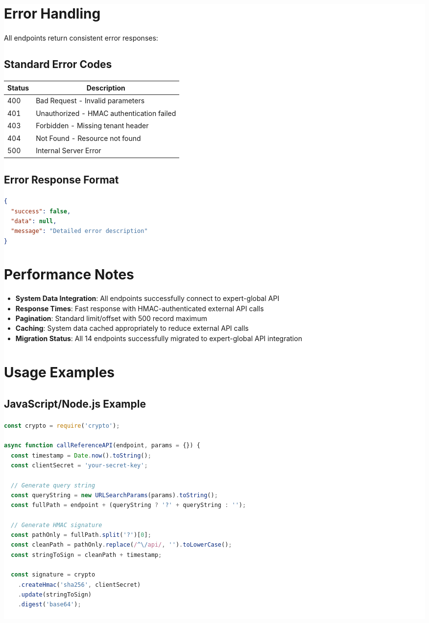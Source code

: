 # Error Handling

All endpoints return consistent error responses:

## Standard Error Codes

| Status | Description |
|--------|-------------|
| 400 | Bad Request - Invalid parameters |
| 401 | Unauthorized - HMAC authentication failed |
| 403 | Forbidden - Missing tenant header |
| 404 | Not Found - Resource not found |
| 500 | Internal Server Error |

## Error Response Format

```json
{
  "success": false,
  "data": null,
  "message": "Detailed error description"
}
```

# Performance Notes

- **System Data Integration**: All endpoints successfully connect to expert-global API
- **Response Times**: Fast response with HMAC-authenticated external API calls
- **Pagination**: Standard limit/offset with 500 record maximum
- **Caching**: System data cached appropriately to reduce external API calls
- **Migration Status**: All 14 endpoints successfully migrated to expert-global API integration

# Usage Examples

## JavaScript/Node.js Example

```javascript
const crypto = require('crypto');

async function callReferenceAPI(endpoint, params = {}) {
  const timestamp = Date.now().toString();
  const clientSecret = 'your-secret-key';
  
  // Generate query string
  const queryString = new URLSearchParams(params).toString();
  const fullPath = endpoint + (queryString ? '?' + queryString : '');
  
  // Generate HMAC signature
  const pathOnly = fullPath.split('?')[0];
  const cleanPath = pathOnly.replace(/^\/api/, '').toLowerCase();
  const stringToSign = cleanPath + timestamp;
  
  const signature = crypto
    .createHmac('sha256', clientSecret)
    .update(stringToSign)
    .digest('base64');
  
```